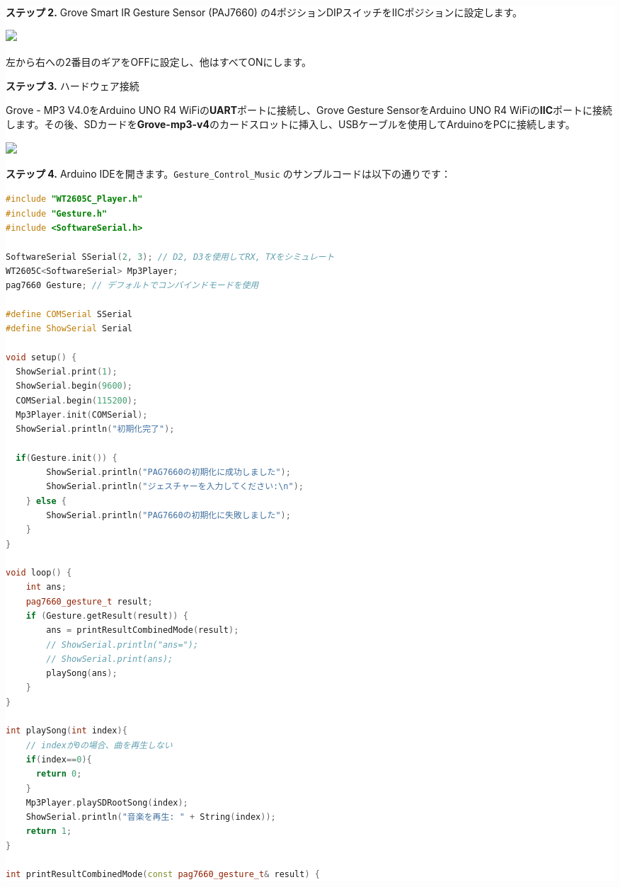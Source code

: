 **ステップ 2.** Grove Smart IR Gesture Sensor (PAJ7660) の4ポジションDIPスイッチをIICポジションに設定します。

<div style={{textAlign:'center'}}><img src="https://files.seeedstudio.com/wiki/grove-gesture-paj7620/IIC.png" style=
{{width:100, height:'auto'}}/></div>

左から右への2番目のギアをOFFに設定し、他はすべてONにします。

**ステップ 3.** ハードウェア接続

Grove - MP3 V4.0をArduino UNO R4 WiFiの**UART**ポートに接続し、Grove Gesture SensorをArduino UNO R4 WiFiの**IIC**ポートに接続します。その後、SDカードを**Grove-mp3-v4**のカードスロットに挿入し、USBケーブルを使用してArduinoをPCに接続します。

<div style={{textAlign:'center'}}><img src="https://files.seeedstudio.com/wiki/grove-mp3-v4/6.jpg" style=
{{width:500, height:'auto'}}/></div>

**ステップ 4.** Arduino IDEを開きます。`Gesture_Control_Music` のサンプルコードは以下の通りです：

```cpp
#include "WT2605C_Player.h"
#include "Gesture.h"
#include <SoftwareSerial.h>

SoftwareSerial SSerial(2, 3); // D2, D3を使用してRX, TXをシミュレート
WT2605C<SoftwareSerial> Mp3Player;
pag7660 Gesture; // デフォルトでコンバインドモードを使用

#define COMSerial SSerial
#define ShowSerial Serial

void setup() {
  ShowSerial.print(1);
  ShowSerial.begin(9600);
  COMSerial.begin(115200);
  Mp3Player.init(COMSerial);
  ShowSerial.println("初期化完了");

  if(Gesture.init()) {
        ShowSerial.println("PAG7660の初期化に成功しました");
        ShowSerial.println("ジェスチャーを入力してください:\n");
    } else {
        ShowSerial.println("PAG7660の初期化に失敗しました");
    }
}

void loop() {
    int ans;
    pag7660_gesture_t result;
    if (Gesture.getResult(result)) {
        ans = printResultCombinedMode(result);
        // ShowSerial.println("ans=");
        // ShowSerial.print(ans);
        playSong(ans);
    }
}

int playSong(int index){
    // indexが0の場合、曲を再生しない
    if(index==0){
      return 0;
    }
    Mp3Player.playSDRootSong(index);
    ShowSerial.println("音楽を再生: " + String(index));
    return 1;
}

int printResultCombinedMode(const pag7660_gesture_t& result) {
```
